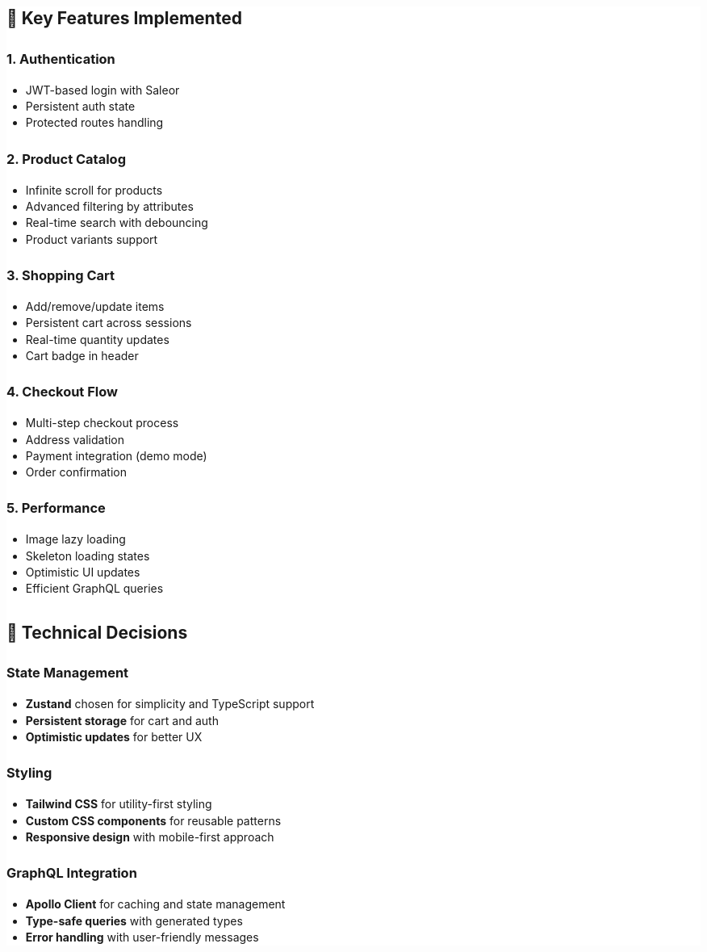 ## 🎯 Key Features Implemented

### 1. Authentication
- JWT-based login with Saleor
- Persistent auth state
- Protected routes handling

### 2. Product Catalog
- Infinite scroll for products
- Advanced filtering by attributes
- Real-time search with debouncing
- Product variants support

### 3. Shopping Cart
- Add/remove/update items
- Persistent cart across sessions
- Real-time quantity updates
- Cart badge in header

### 4. Checkout Flow
- Multi-step checkout process
- Address validation
- Payment integration (demo mode)
- Order confirmation

### 5. Performance
- Image lazy loading
- Skeleton loading states
- Optimistic UI updates
- Efficient GraphQL queries

## 🔧 Technical Decisions

### State Management
- **Zustand** chosen for simplicity and TypeScript support
- **Persistent storage** for cart and auth
- **Optimistic updates** for better UX

### Styling
- **Tailwind CSS** for utility-first styling
- **Custom CSS components** for reusable patterns
- **Responsive design** with mobile-first approach

### GraphQL Integration
- **Apollo Client** for caching and state management
- **Type-safe queries** with generated types
- **Error handling** with user-friendly messages
